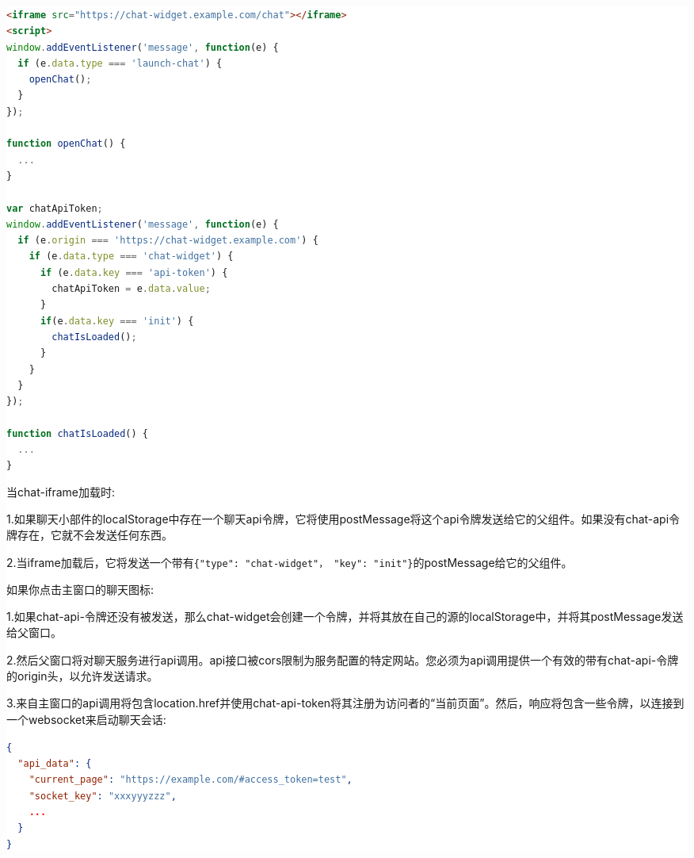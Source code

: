 
```html
<iframe src="https://chat-widget.example.com/chat"></iframe>
<script>
window.addEventListener('message', function(e) {
  if (e.data.type === 'launch-chat') {
    openChat();
  }
});

function openChat() {
  ...
}

var chatApiToken;
window.addEventListener('message', function(e) {
  if (e.origin === 'https://chat-widget.example.com') {
    if (e.data.type === 'chat-widget') {
      if (e.data.key === 'api-token') {
        chatApiToken = e.data.value;
      }
      if(e.data.key === 'init') {
        chatIsLoaded();
      }
    }
  }
});

function chatIsLoaded() {
  ...
}

```


当chat-iframe加载时:


1.如果聊天小部件的localStorage中存在一个聊天api令牌，它将使用postMessage将这个api令牌发送给它的父组件。如果没有chat-api令牌存在，它就不会发送任何东西。

2.当iframe加载后，它将发送一个带有`{"type": "chat-widget"， "key": "init"}`的postMessage给它的父组件。


如果你点击主窗口的聊天图标:

1.如果chat-api-令牌还没有被发送，那么chat-widget会创建一个令牌，并将其放在自己的源的localStorage中，并将其postMessage发送给父窗口。


2.然后父窗口将对聊天服务进行api调用。api接口被cors限制为服务配置的特定网站。您必须为api调用提供一个有效的带有chat-api-令牌的origin头，以允许发送请求。


3.来自主窗口的api调用将包含location.href并使用chat-api-token将其注册为访问者的“当前页面”。然后，响应将包含一些令牌，以连接到一个websocket来启动聊天会话:


```json
{
  "api_data": {
    "current_page": "https://example.com/#access_token=test",
    "socket_key": "xxxyyyzzz",
    ...
  }
}

```
